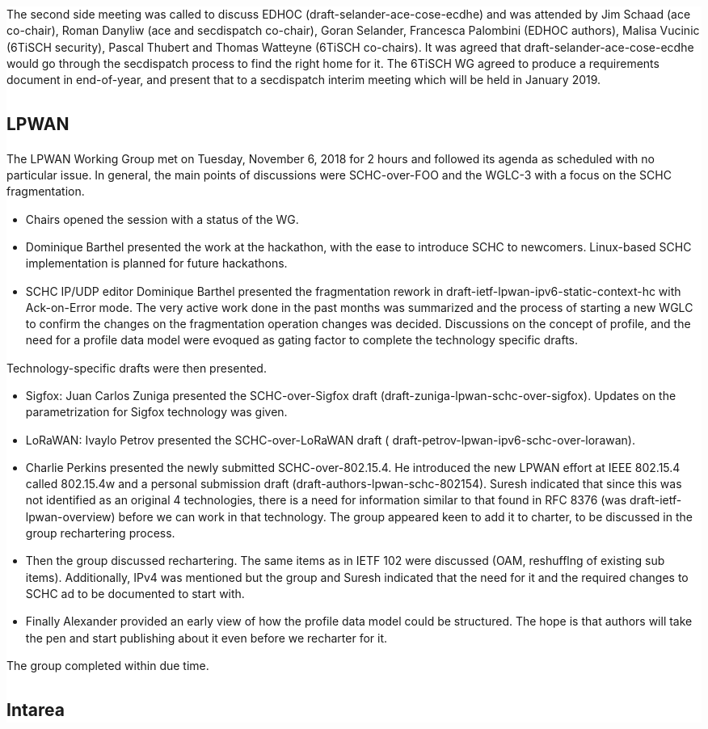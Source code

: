 The second side meeting was called to discuss EDHOC (draft-selander-ace-cose-ecdhe) and was attended by Jim Schaad (ace co-chair), Roman Danyliw (ace and secdispatch co-chair), Goran Selander, Francesca Palombini (EDHOC authors), Malisa Vucinic (6TiSCH security), Pascal Thubert and Thomas Watteyne (6TiSCH co-chairs). It was agreed that draft-selander-ace-cose-ecdhe would go through the secdispatch process to find the right home for it. The 6TiSCH WG agreed to produce a requirements document in end-of-year, and present that to a secdispatch interim meeting which will be held in January 2019.



## LPWAN 

The LPWAN Working Group met on Tuesday, November 6, 2018  for 2 hours and followed its agenda as scheduled with no particular issue. In general, the main points of discussions were SCHC-over-FOO and the WGLC-3 with a focus on the SCHC fragmentation.


* Chairs opened the session with a status of the WG. 

* Dominique Barthel presented the work at the hackathon, with the ease to introduce SCHC to newcomers. Linux-based SCHC implementation is planned for future hackathons.

* SCHC IP/UDP editor Dominique Barthel presented the fragmentation rework in  draft-ietf-lpwan-ipv6-static-context-hc with Ack-on-Error mode.  The very active work done in the past months was summarized and the process of starting a new WGLC to confirm the changes on the fragmentation operation changes was decided. Discussions on the concept of profile, and the need for a profile data model were evoqued as gating factor to complete the technology specific drafts.



Technology-specific drafts were then presented. 


   * Sigfox: Juan Carlos Zuniga presented the SCHC-over-Sigfox draft (draft-zuniga-lpwan-schc-over-sigfox). Updates on the parametrization for Sigfox technology was given. 
    
    
   * LoRaWAN: Ivaylo Petrov presented the SCHC-over-LoRaWAN draft ( draft-petrov-lpwan-ipv6-schc-over-lorawan). 


   * Charlie Perkins presented the newly submitted SCHC-over-802.15.4. He introduced the new LPWAN effort at IEEE 802.15.4 called 802.15.4w and a personal submission draft (draft-authors-lpwan-schc-802154). Suresh indicated that since this was not identified as an original 4 technologies, there is a need for information similar to that found in RFC 8376 (was draft-ietf-lpwan-overview) before we can work in that technology. The group appeared keen to add it to charter, to be discussed in the group rechartering process.

   * Then the group discussed rechartering. The same items as in IETF 102 were discussed (OAM, reshufflng of existing sub items). Additionally, IPv4 was mentioned but the group and Suresh indicated that the need for it and the required changes to SCHC ad to be documented to start with.

   * Finally Alexander provided an early view of how the profile data model could be structured. The hope is that authors will take the pen and start publishing about it even before we recharter for it.
    
The group completed within due time.



## Intarea 
